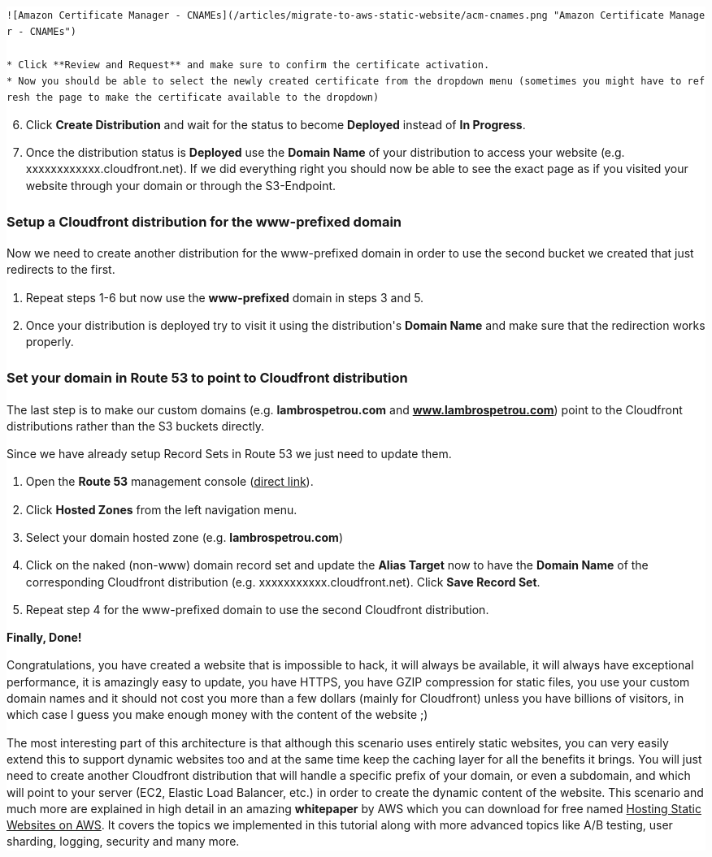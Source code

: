     ![Amazon Certificate Manager - CNAMEs](/articles/migrate-to-aws-static-website/acm-cnames.png "Amazon Certificate Manager - CNAMEs")
    
    * Click **Review and Request** and make sure to confirm the certificate activation.
    * Now you should be able to select the newly created certificate from the dropdown menu (sometimes you might have to refresh the page to make the certificate available to the dropdown)

6. Click **Create Distribution** and wait for the status to become **Deployed** instead of **In Progress**.

7. Once the distribution status is **Deployed** use the **Domain Name** of your distribution to access your website (e.g. xxxxxxxxxxxx.cloudfront.net). If we did everything right you should now be able to see the exact page as if you visited your website through your domain or through the S3-Endpoint.

### Setup a Cloudfront distribution for the www-prefixed domain

Now we need to create another distribution for the www-prefixed domain in order to use the second bucket we created that just redirects to the first. 

1. Repeat steps 1-6 but now use the **www-prefixed** domain in steps 3 and 5. 

2. Once your distribution is deployed try to visit it using the distribution's **Domain Name** and make sure that the redirection works properly.


### Set your domain in Route 53 to point to Cloudfront distribution

The last step is to make our custom domains (e.g. **lambrospetrou.com** and **www.lambrospetrou.com**) point to the Cloudfront distributions rather than the S3 buckets directly.

Since we have already setup Record Sets in Route 53 we just need to update them.

1. Open the **Route 53** management console ([direct link](https://console.aws.amazon.com/route53/)).

2. Click **Hosted Zones** from the left navigation menu.

3. Select your domain hosted zone (e.g. **lambrospetrou.com**)

4. Click on the naked (non-www) domain record set and update the **Alias Target** now to have the **Domain Name** of the corresponding Cloudfront distribution (e.g. xxxxxxxxxxx.cloudfront.net). Click **Save Record Set**.

5. Repeat step 4 for the www-prefixed domain to use the second Cloudfront distribution.

**Finally, Done!**

Congratulations, you have created a website that is impossible to hack, it will always be available, it will always have exceptional performance, it is amazingly easy to update, you have HTTPS, you have GZIP compression for static files, you use your custom domain names and it should not cost you more than a few dollars (mainly for Cloudfront) unless you have billions of visitors, in which case I guess you make enough money with the content of the website ;)

The most interesting part of this architecture is that although this scenario uses entirely static websites, you can very easily extend this to support dynamic websites too and at the same time keep the caching layer for all the benefits it brings. You will just need to create another Cloudfront distribution that will handle a specific prefix of your domain, or even a subdomain, and which will point to your server (EC2, Elastic Load Balancer, etc.) in order to create the dynamic content of the website. This scenario and much more are explained in high detail in an amazing **whitepaper** by AWS which you can download for free named [Hosting Static Websites on AWS](https://d0.awsstatic.com/whitepapers/Building%20Static%20Websites%20on%20AWS.pdf). It covers the topics we implemented in this tutorial along with more advanced topics like A/B testing, user sharding, logging, security and many more.
